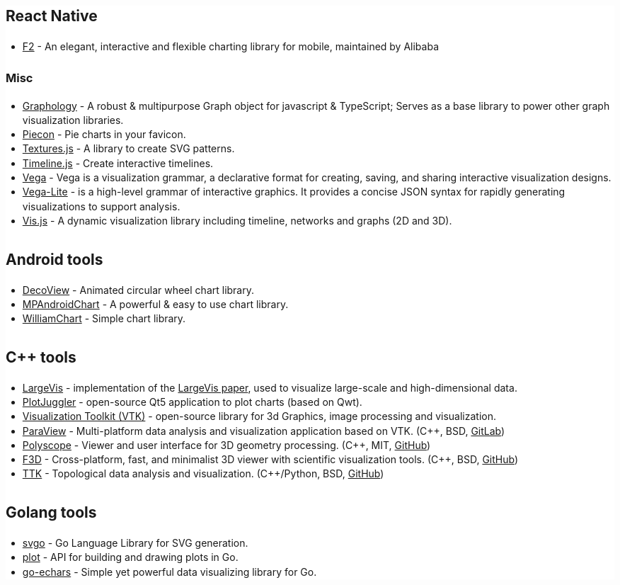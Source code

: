 ## React Native
- [F2](https://github.com/antvis/F2) - An elegant, interactive and flexible charting library for mobile, maintained by Alibaba

### Misc
- [Graphology](https://github.com/graphology/graphology) - A robust & multipurpose Graph object for javascript & TypeScript; Serves as a base library to power other graph visualization libraries.
- [Piecon](https://github.com/lipka/piecon) - Pie charts in your favicon.
- [Textures.js](https://riccardoscalco.github.io/textures/) - A library to create SVG patterns.
- [Timeline.js](https://timeline.knightlab.com/) -  Create interactive timelines.
- [Vega](https://vega.github.io/vega/) - Vega is a visualization grammar, a declarative format for creating, saving, and sharing interactive visualization designs.
- [Vega-Lite](https://vega.github.io/vega-lite/) - is a high-level grammar of interactive graphics. It provides a concise JSON syntax for rapidly generating visualizations to support analysis.
- [Vis.js](https://visjs.org/) - A dynamic visualization library including timeline, networks and graphs (2D and 3D).

## Android tools
- [DecoView](https://github.com/bmarrdev/android-DecoView-charting) - Animated circular wheel chart library.
- [MPAndroidChart](https://github.com/PhilJay/MPAndroidChart) - A powerful & easy to use chart library.
- [WilliamChart](https://github.com/diogobernardino/WilliamChart) - Simple chart library.

## C++ tools
- [LargeVis](https://github.com/lferry007/LargeVis) - implementation of the [LargeVis paper](https://arxiv.org/abs/1602.00370), used to visualize large-scale and high-dimensional data.
- [PlotJuggler](https://github.com/facontidavide/PlotJuggler) - open-source Qt5 application to plot charts (based on Qwt).
- [Visualization Toolkit (VTK)](https://gitlab.kitware.com/vtk/vtk/blob/master/README.md) - open-source library for 3d Graphics, image processing and visualization.
- [ParaView](https://www.paraview.org) - Multi-platform data analysis and visualization application based on VTK.
  (C++, BSD, [GitLab](https://gitlab.kitware.com/paraview/paraview))
- [Polyscope](https://polyscope.run/) - Viewer and user interface for 3D geometry processing.
  (C++, MIT, [GitHub](https://github.com/nmwsharp/polyscope))
- [F3D](https://f3d-app.github.io/f3d/) - Cross-platform, fast, and minimalist 3D viewer with scientific visualization tools. (C++, BSD, [GitHub](https://github.com/f3d-app/f3d))
- [TTK](https://topology-tool-kit.github.io/) - Topological data analysis and visualization.
  (C++/Python, BSD, [GitHub](https://github.com/topology-tool-kit/ttk))




## Golang tools
- [svgo](https://github.com/ajstarks/svgo) - Go Language Library for SVG generation.
- [plot](https://github.com/gonum/plot) - API for building and drawing plots in Go.
- [go-echars](https://github.com/chenjiandongx/go-echarts) - Simple yet powerful data visualizing library for Go.
